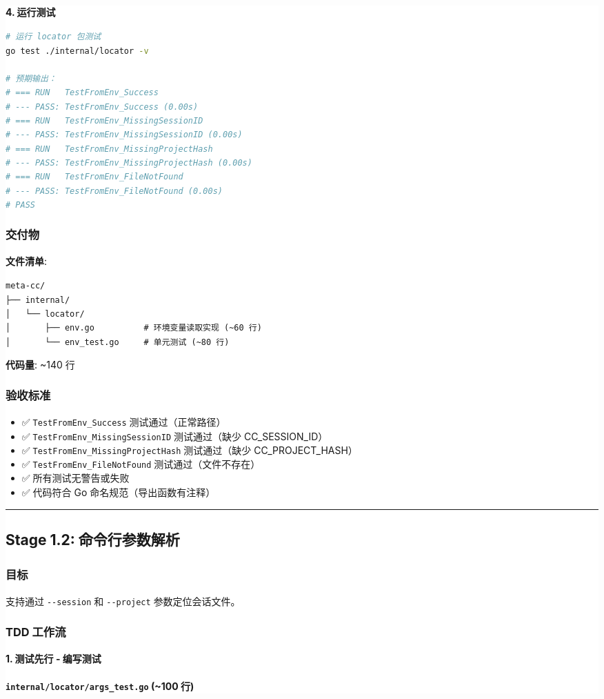 **4. 运行测试**

```bash
# 运行 locator 包测试
go test ./internal/locator -v

# 预期输出：
# === RUN   TestFromEnv_Success
# --- PASS: TestFromEnv_Success (0.00s)
# === RUN   TestFromEnv_MissingSessionID
# --- PASS: TestFromEnv_MissingSessionID (0.00s)
# === RUN   TestFromEnv_MissingProjectHash
# --- PASS: TestFromEnv_MissingProjectHash (0.00s)
# === RUN   TestFromEnv_FileNotFound
# --- PASS: TestFromEnv_FileNotFound (0.00s)
# PASS
```

### 交付物

**文件清单**:
```
meta-cc/
├── internal/
│   └── locator/
│       ├── env.go          # 环境变量读取实现 (~60 行)
│       └── env_test.go     # 单元测试 (~80 行)
```

**代码量**: ~140 行

### 验收标准

- ✅ `TestFromEnv_Success` 测试通过（正常路径）
- ✅ `TestFromEnv_MissingSessionID` 测试通过（缺少 CC_SESSION_ID）
- ✅ `TestFromEnv_MissingProjectHash` 测试通过（缺少 CC_PROJECT_HASH）
- ✅ `TestFromEnv_FileNotFound` 测试通过（文件不存在）
- ✅ 所有测试无警告或失败
- ✅ 代码符合 Go 命名规范（导出函数有注释）

---

## Stage 1.2: 命令行参数解析

### 目标

支持通过 `--session` 和 `--project` 参数定位会话文件。

### TDD 工作流

**1. 测试先行 - 编写测试**

#### `internal/locator/args_test.go` (~100 行)
